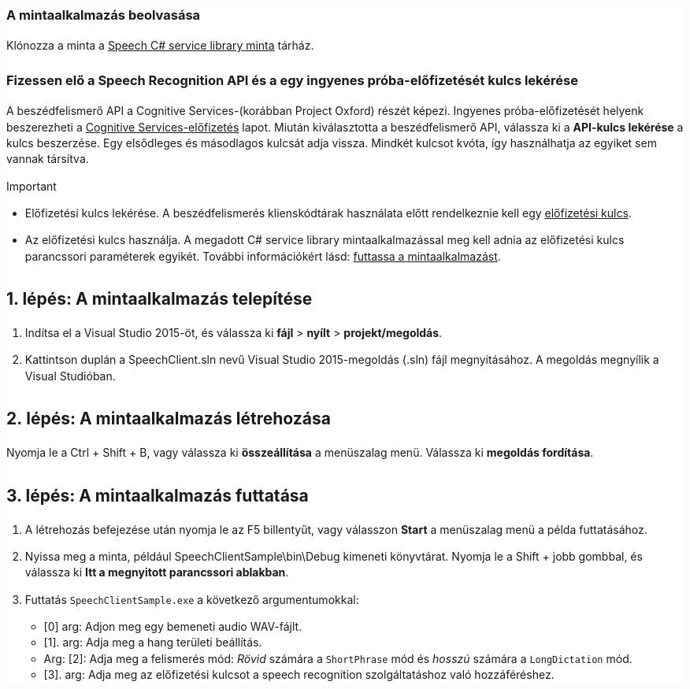 ### <a name="get-the-sample-application"></a>A mintaalkalmazás beolvasása

Klónozza a minta a [Speech C# service library minta](https://github.com/Microsoft/Cognitive-Speech-STT-ServiceLibrary) tárház.

### <a name="subscribe-to-the-speech-recognition-api-and-get-a-free-trial-subscription-key"></a>Fizessen elő a Speech Recognition API és a egy ingyenes próba-előfizetését kulcs lekérése

A beszédfelismerő API a Cognitive Services-(korábban Project Oxford) részét képezi. Ingyenes próba-előfizetését helyenk beszerezheti a [Cognitive Services-előfizetés](https://azure.microsoft.com/try/cognitive-services/) lapot. Miután kiválasztotta a beszédfelismerő API, válassza ki a **API-kulcs lekérése** a kulcs beszerzése. Egy elsődleges és másodlagos kulcsát adja vissza. Mindkét kulcsot kvóta, így használhatja az egyiket sem vannak társítva.

> [!IMPORTANT]
> * Előfizetési kulcs lekérése. A beszédfelismerés klienskódtárak használata előtt rendelkeznie kell egy [előfizetési kulcs](https://azure.microsoft.com/try/cognitive-services/).
>
> * Az előfizetési kulcs használja. A megadott C# service library mintaalkalmazással meg kell adnia az előfizetési kulcs parancssori paraméterek egyikét. További információkért lásd: [futtassa a mintaalkalmazást](#step-3-run-the-sample-application).

## <a name="step-1-install-the-sample-application"></a>1. lépés: A mintaalkalmazás telepítése

1. Indítsa el a Visual Studio 2015-öt, és válassza ki **fájl** > **nyílt** > **projekt/megoldás**.

2. Kattintson duplán a SpeechClient.sln nevű Visual Studio 2015-megoldás (.sln) fájl megnyitásához. A megoldás megnyílik a Visual Studióban.

## <a name="step-2-build-the-sample-application"></a>2. lépés: A mintaalkalmazás létrehozása

Nyomja le a Ctrl + Shift + B, vagy válassza ki **összeállítása** a menüszalag menü. Válassza ki **megoldás fordítása**.

## <a name="step-3-run-the-sample-application"></a>3. lépés: A mintaalkalmazás futtatása

1. A létrehozás befejezése után nyomja le az F5 billentyűt, vagy válasszon **Start** a menüszalag menü a példa futtatásához.

2. Nyissa meg a minta, például SpeechClientSample\bin\Debug kimeneti könyvtárat. Nyomja le a Shift + jobb gombbal, és válassza ki **Itt a megnyitott parancssori ablakban**.

3. Futtatás `SpeechClientSample.exe` a következő argumentumokkal:

   * [0] arg: Adjon meg egy bemeneti audio WAV-fájlt.
   * [1]. arg: Adja meg a hang területi beállítás.
   * Arg: [2]: Adja meg a felismerés mód: *Rövid* számára a `ShortPhrase` mód és *hosszú* számára a `LongDictation` mód.
   * [3]. arg: Adja meg az előfizetési kulcsot a speech recognition szolgáltatáshoz való hozzáféréshez.

